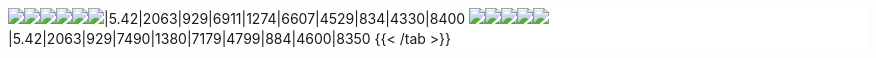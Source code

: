 ![](/item/6673.png)![](/item/3026.png)![](/item/1001.png)![](/item/1055.png)![](/item/1038.png)![](/item/1036.png)|5.42|2063|929|6911|1274|6607|4529|834|4330|8400
![](/item/6673.png)![](/item/6333.png)![](/item/1001.png)![](/item/1055.png)![](/item/1038.png)|5.42|2063|929|7490|1380|7179|4799|884|4600|8350
{{< /tab >}}
